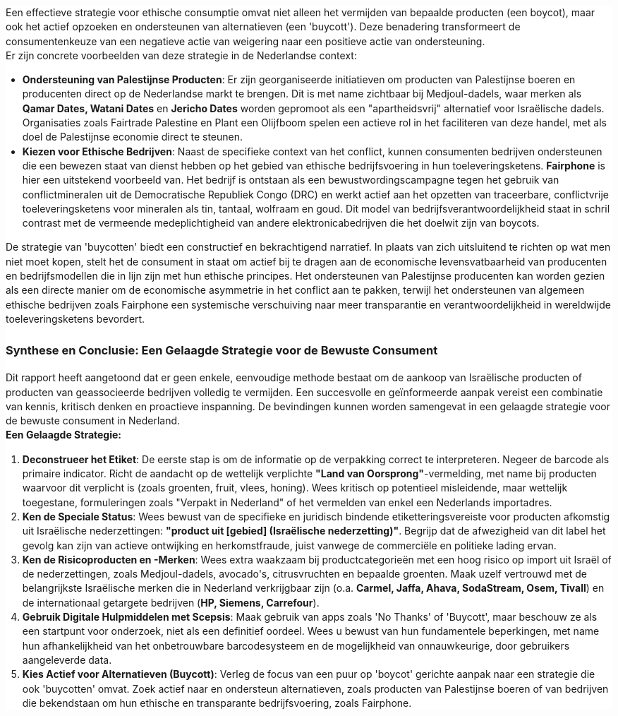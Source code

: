 Een effectieve strategie voor ethische consumptie omvat niet alleen het vermijden van bepaalde producten (een boycot), maar ook het actief opzoeken en ondersteunen van alternatieven (een 'buycott'). Deze benadering transformeert de consumentenkeuze van een negatieve actie van weigering naar een positieve actie van ondersteuning.  
Er zijn concrete voorbeelden van deze strategie in de Nederlandse context:

* **Ondersteuning van Palestijnse Producten**: Er zijn georganiseerde initiatieven om producten van Palestijnse boeren en producenten direct op de Nederlandse markt te brengen. Dit is met name zichtbaar bij Medjoul-dadels, waar merken als **Qamar Dates, Watani Dates** en **Jericho Dates** worden gepromoot als een "apartheidsvrij" alternatief voor Israëlische dadels. Organisaties zoals Fairtrade Palestine en Plant een Olijfboom spelen een actieve rol in het faciliteren van deze handel, met als doel de Palestijnse economie direct te steunen.  
* **Kiezen voor Ethische Bedrijven**: Naast de specifieke context van het conflict, kunnen consumenten bedrijven ondersteunen die een bewezen staat van dienst hebben op het gebied van ethische bedrijfsvoering in hun toeleveringsketens. **Fairphone** is hier een uitstekend voorbeeld van. Het bedrijf is ontstaan als een bewustwordingscampagne tegen het gebruik van conflictmineralen uit de Democratische Republiek Congo (DRC) en werkt actief aan het opzetten van traceerbare, conflictvrije toeleveringsketens voor mineralen als tin, tantaal, wolfraam en goud. Dit model van bedrijfsverantwoordelijkheid staat in schril contrast met de vermeende medeplichtigheid van andere elektronicabedrijven die het doelwit zijn van boycots.

De strategie van 'buycotten' biedt een constructief en bekrachtigend narratief. In plaats van zich uitsluitend te richten op wat men niet moet kopen, stelt het de consument in staat om actief bij te dragen aan de economische levensvatbaarheid van producenten en bedrijfsmodellen die in lijn zijn met hun ethische principes. Het ondersteunen van Palestijnse producenten kan worden gezien als een directe manier om de economische asymmetrie in het conflict aan te pakken, terwijl het ondersteunen van algemeen ethische bedrijven zoals Fairphone een systemische verschuiving naar meer transparantie en verantwoordelijkheid in wereldwijde toeleveringsketens bevordert.

### **Synthese en Conclusie: Een Gelaagde Strategie voor de Bewuste Consument**

Dit rapport heeft aangetoond dat er geen enkele, eenvoudige methode bestaat om de aankoop van Israëlische producten of producten van geassocieerde bedrijven volledig te vermijden. Een succesvolle en geïnformeerde aanpak vereist een combinatie van kennis, kritisch denken en proactieve inspanning. De bevindingen kunnen worden samengevat in een gelaagde strategie voor de bewuste consument in Nederland.  
**Een Gelaagde Strategie:**

1. **Deconstrueer het Etiket**: De eerste stap is om de informatie op de verpakking correct te interpreteren. Negeer de barcode als primaire indicator. Richt de aandacht op de wettelijk verplichte **"Land van Oorsprong"**\-vermelding, met name bij producten waarvoor dit verplicht is (zoals groenten, fruit, vlees, honing). Wees kritisch op potentieel misleidende, maar wettelijk toegestane, formuleringen zoals "Verpakt in Nederland" of het vermelden van enkel een Nederlands importadres.  
2. **Ken de Speciale Status**: Wees bewust van de specifieke en juridisch bindende etiketteringsvereiste voor producten afkomstig uit Israëlische nederzettingen: **"product uit \[gebied\] (Israëlische nederzetting)"**. Begrijp dat de afwezigheid van dit label het gevolg kan zijn van actieve ontwijking en herkomstfraude, juist vanwege de commerciële en politieke lading ervan.  
3. **Ken de Risicoproducten en \-Merken**: Wees extra waakzaam bij productcategorieën met een hoog risico op import uit Israël of de nederzettingen, zoals Medjoul-dadels, avocado's, citrusvruchten en bepaalde groenten. Maak uzelf vertrouwd met de belangrijkste Israëlische merken die in Nederland verkrijgbaar zijn (o.a. **Carmel, Jaffa, Ahava, SodaStream, Osem, Tivall**) en de internationaal getargete bedrijven (**HP, Siemens, Carrefour**).  
4. **Gebruik Digitale Hulpmiddelen met Scepsis**: Maak gebruik van apps zoals 'No Thanks' of 'Buycott', maar beschouw ze als een startpunt voor onderzoek, niet als een definitief oordeel. Wees u bewust van hun fundamentele beperkingen, met name hun afhankelijkheid van het onbetrouwbare barcodesysteem en de mogelijkheid van onnauwkeurige, door gebruikers aangeleverde data.  
5. **Kies Actief voor Alternatieven (Buycott)**: Verleg de focus van een puur op 'boycot' gerichte aanpak naar een strategie die ook 'buycotten' omvat. Zoek actief naar en ondersteun alternatieven, zoals producten van Palestijnse boeren of van bedrijven die bekendstaan om hun ethische en transparante bedrijfsvoering, zoals Fairphone.

